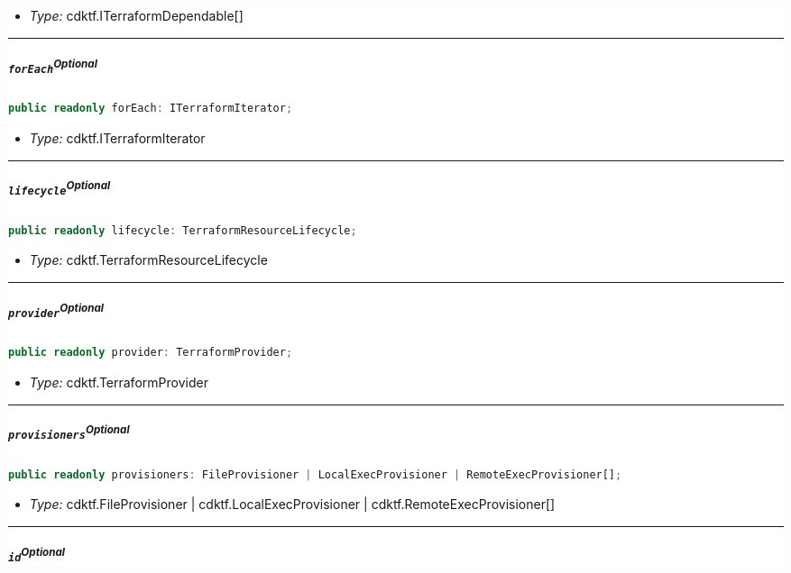 - *Type:* cdktf.ITerraformDependable[]

---

##### `forEach`<sup>Optional</sup> <a name="forEach" id="rhizo-co-terraform-provider-grafana.dataGrafanaOrganizationPreferences.DataGrafanaOrganizationPreferencesConfig.property.forEach"></a>

```typescript
public readonly forEach: ITerraformIterator;
```

- *Type:* cdktf.ITerraformIterator

---

##### `lifecycle`<sup>Optional</sup> <a name="lifecycle" id="rhizo-co-terraform-provider-grafana.dataGrafanaOrganizationPreferences.DataGrafanaOrganizationPreferencesConfig.property.lifecycle"></a>

```typescript
public readonly lifecycle: TerraformResourceLifecycle;
```

- *Type:* cdktf.TerraformResourceLifecycle

---

##### `provider`<sup>Optional</sup> <a name="provider" id="rhizo-co-terraform-provider-grafana.dataGrafanaOrganizationPreferences.DataGrafanaOrganizationPreferencesConfig.property.provider"></a>

```typescript
public readonly provider: TerraformProvider;
```

- *Type:* cdktf.TerraformProvider

---

##### `provisioners`<sup>Optional</sup> <a name="provisioners" id="rhizo-co-terraform-provider-grafana.dataGrafanaOrganizationPreferences.DataGrafanaOrganizationPreferencesConfig.property.provisioners"></a>

```typescript
public readonly provisioners: FileProvisioner | LocalExecProvisioner | RemoteExecProvisioner[];
```

- *Type:* cdktf.FileProvisioner | cdktf.LocalExecProvisioner | cdktf.RemoteExecProvisioner[]

---

##### `id`<sup>Optional</sup> <a name="id" id="rhizo-co-terraform-provider-grafana.dataGrafanaOrganizationPreferences.DataGrafanaOrganizationPreferencesConfig.property.id"></a>
